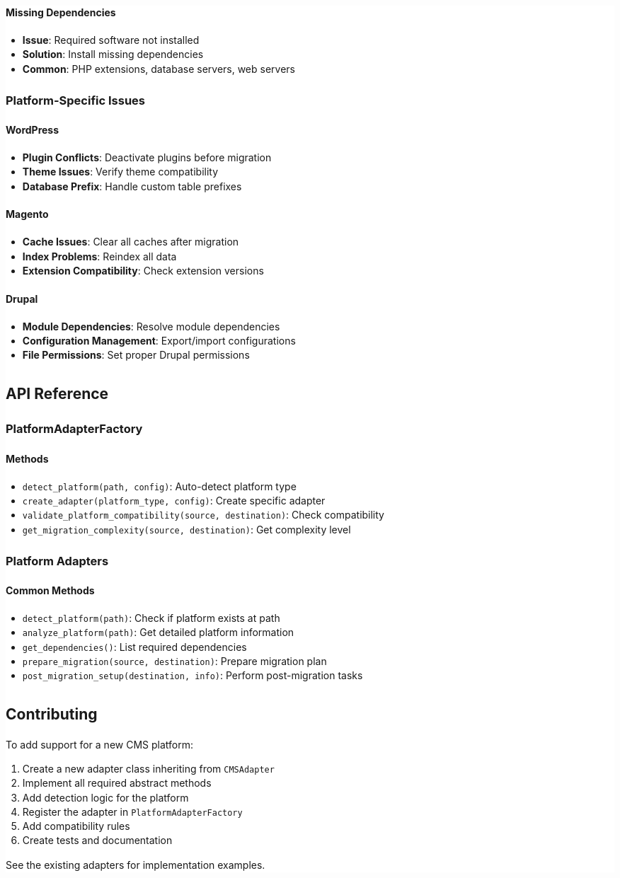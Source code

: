 #### Missing Dependencies
- **Issue**: Required software not installed
- **Solution**: Install missing dependencies
- **Common**: PHP extensions, database servers, web servers

### Platform-Specific Issues

#### WordPress
- **Plugin Conflicts**: Deactivate plugins before migration
- **Theme Issues**: Verify theme compatibility
- **Database Prefix**: Handle custom table prefixes

#### Magento
- **Cache Issues**: Clear all caches after migration
- **Index Problems**: Reindex all data
- **Extension Compatibility**: Check extension versions

#### Drupal
- **Module Dependencies**: Resolve module dependencies
- **Configuration Management**: Export/import configurations
- **File Permissions**: Set proper Drupal permissions

## API Reference

### PlatformAdapterFactory

#### Methods
- `detect_platform(path, config)`: Auto-detect platform type
- `create_adapter(platform_type, config)`: Create specific adapter
- `validate_platform_compatibility(source, destination)`: Check compatibility
- `get_migration_complexity(source, destination)`: Get complexity level

### Platform Adapters

#### Common Methods
- `detect_platform(path)`: Check if platform exists at path
- `analyze_platform(path)`: Get detailed platform information
- `get_dependencies()`: List required dependencies
- `prepare_migration(source, destination)`: Prepare migration plan
- `post_migration_setup(destination, info)`: Perform post-migration tasks

## Contributing

To add support for a new CMS platform:

1. Create a new adapter class inheriting from `CMSAdapter`
2. Implement all required abstract methods
3. Add detection logic for the platform
4. Register the adapter in `PlatformAdapterFactory`
5. Add compatibility rules
6. Create tests and documentation

See the existing adapters for implementation examples.